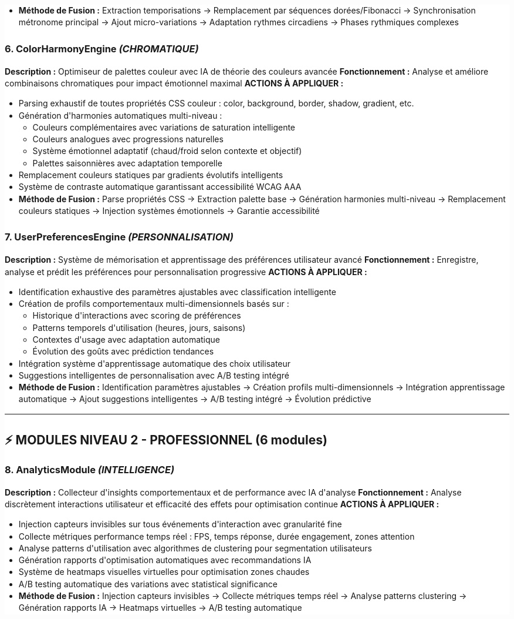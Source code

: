 - **Méthode de Fusion :** Extraction temporisations → Remplacement par séquences dorées/Fibonacci → Synchronisation métronome principal → Ajout micro-variations → Adaptation rythmes circadiens → Phases rythmiques complexes

### **6. ColorHarmonyEngine** *(CHROMATIQUE)*
**Description :** Optimiseur de palettes couleur avec IA de théorie des couleurs avancée
**Fonctionnement :** Analyse et améliore combinaisons chromatiques pour impact émotionnel maximal
**ACTIONS À APPLIQUER :**
- Parsing exhaustif de toutes propriétés CSS couleur : color, background, border, shadow, gradient, etc.
- Génération d'harmonies automatiques multi-niveau :
  - Couleurs complémentaires avec variations de saturation intelligente
  - Couleurs analogues avec progressions naturelles
  - Système émotionnel adaptatif (chaud/froid selon contexte et objectif)
  - Palettes saisonnières avec adaptation temporelle
- Remplacement couleurs statiques par gradients évolutifs intelligents
- Système de contraste automatique garantissant accessibilité WCAG AAA
- **Méthode de Fusion :** Parse propriétés CSS → Extraction palette base → Génération harmonies multi-niveau → Remplacement couleurs statiques → Injection systèmes émotionnels → Garantie accessibilité

### **7. UserPreferencesEngine** *(PERSONNALISATION)*
**Description :** Système de mémorisation et apprentissage des préférences utilisateur avancé
**Fonctionnement :** Enregistre, analyse et prédit les préférences pour personnalisation progressive
**ACTIONS À APPLIQUER :**
- Identification exhaustive des paramètres ajustables avec classification intelligente
- Création de profils comportementaux multi-dimensionnels basés sur :
  - Historique d'interactions avec scoring de préférences
  - Patterns temporels d'utilisation (heures, jours, saisons)
  - Contextes d'usage avec adaptation automatique
  - Évolution des goûts avec prédiction tendances
- Intégration système d'apprentissage automatique des choix utilisateur
- Suggestions intelligentes de personnalisation avec A/B testing intégré
- **Méthode de Fusion :** Identification paramètres ajustables → Création profils multi-dimensionnels → Intégration apprentissage automatique → Ajout suggestions intelligentes → A/B testing intégré → Évolution prédictive

---

## **⚡ MODULES NIVEAU 2 - PROFESSIONNEL (6 modules)**

### **8. AnalyticsModule** *(INTELLIGENCE)*
**Description :** Collecteur d'insights comportementaux et de performance avec IA d'analyse
**Fonctionnement :** Analyse discrètement interactions utilisateur et efficacité des effets pour optimisation continue
**ACTIONS À APPLIQUER :**
- Injection capteurs invisibles sur tous événements d'interaction avec granularité fine
- Collecte métriques performance temps réel : FPS, temps réponse, durée engagement, zones attention
- Analyse patterns d'utilisation avec algorithmes de clustering pour segmentation utilisateurs
- Génération rapports d'optimisation automatiques avec recommandations IA
- Système de heatmaps visuelles virtuelles pour optimisation zones chaudes
- A/B testing automatique des variations avec statistical significance
- **Méthode de Fusion :** Injection capteurs invisibles → Collecte métriques temps réel → Analyse patterns clustering → Génération rapports IA → Heatmaps virtuelles → A/B testing automatique
